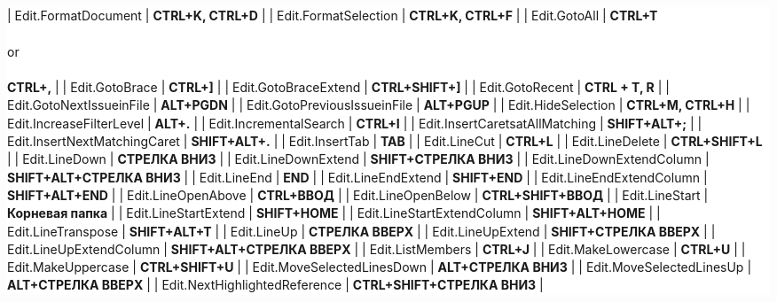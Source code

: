 | Edit.FormatDocument | **CTRL+K, CTRL+D** |
| Edit.FormatSelection | **CTRL+K, CTRL+F** |
| Edit.GotoAll | **CTRL+T**<br /><br /> or<br /><br /> **CTRL+,** |
| Edit.GotoBrace | **CTRL+]** |
| Edit.GotoBraceExtend | **CTRL+SHIFT+]** |
| Edit.GotoRecent | **CTRL + T, R** |
| Edit.GotoNextIssueinFile | **ALT+PGDN** |
| Edit.GotoPreviousIssueinFile | **ALT+PGUP** |
| Edit.HideSelection | **CTRL+M, CTRL+H** |
| Edit.IncreaseFilterLevel | **ALT+.** |
| Edit.IncrementalSearch | **CTRL+I** |
| Edit.InsertCaretsatAllMatching | **SHIFT+ALT+;** |
| Edit.InsertNextMatchingCaret | **SHIFT+ALT+.** |
| Edit.InsertTab | **TAB** |
| Edit.LineCut | **CTRL+L** |
| Edit.LineDelete | **CTRL+SHIFT+L** |
| Edit.LineDown | **СТРЕЛКА ВНИЗ** |
| Edit.LineDownExtend | **SHIFT+СТРЕЛКА ВНИЗ** |
| Edit.LineDownExtendColumn | **SHIFT+ALT+СТРЕЛКА ВНИЗ** |
| Edit.LineEnd | **END** |
| Edit.LineEndExtend | **SHIFT+END** |
| Edit.LineEndExtendColumn | **SHIFT+ALT+END** |
| Edit.LineOpenAbove | **CTRL+ВВОД** |
| Edit.LineOpenBelow | **CTRL+SHIFT+ВВОД** |
| Edit.LineStart | **Корневая папка** |
| Edit.LineStartExtend | **SHIFT+HOME** |
| Edit.LineStartExtendColumn | **SHIFT+ALT+HOME** |
| Edit.LineTranspose | **SHIFT+ALT+T** |
| Edit.LineUp | **СТРЕЛКА ВВЕРХ** |
| Edit.LineUpExtend | **SHIFT+СТРЕЛКА ВВЕРХ** |
| Edit.LineUpExtendColumn | **SHIFT+ALT+СТРЕЛКА ВВЕРХ** |
| Edit.ListMembers | **CTRL+J** |
| Edit.MakeLowercase | **CTRL+U** |
| Edit.MakeUppercase | **CTRL+SHIFT+U** |
| Edit.MoveSelectedLinesDown | **ALT+СТРЕЛКА ВНИЗ** |
| Edit.MoveSelectedLinesUp | **ALT+СТРЕЛКА ВВЕРХ** |
| Edit.NextHighlightedReference | **CTRL+SHIFT+СТРЕЛКА ВНИЗ** |